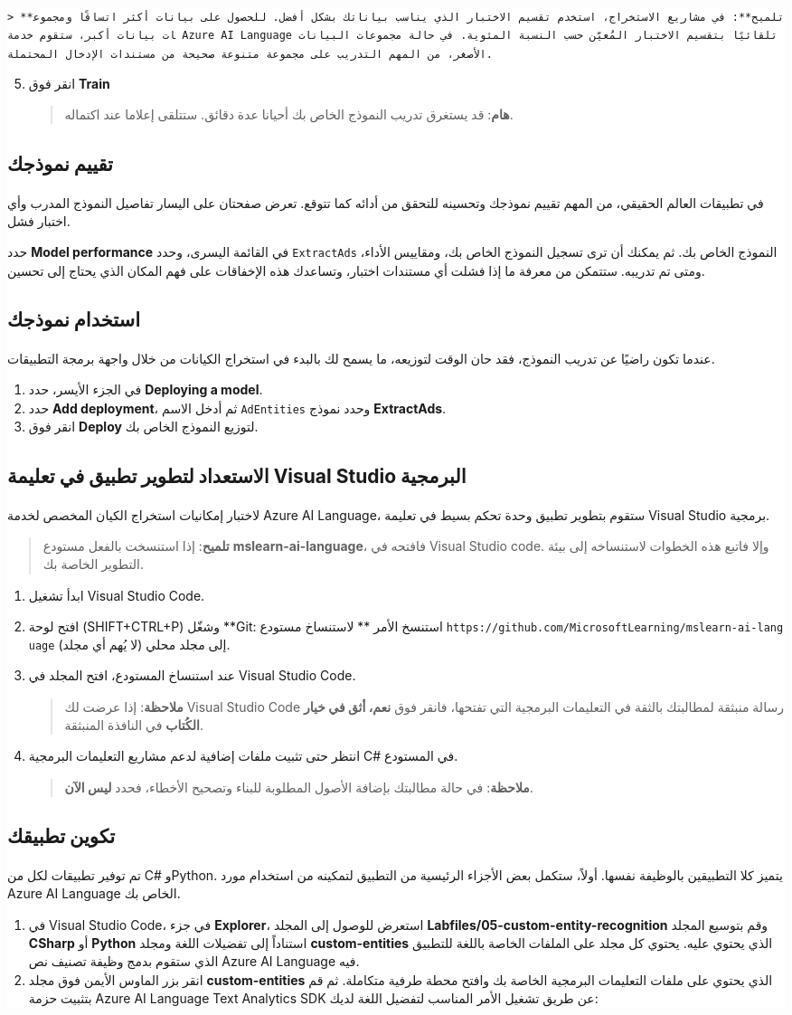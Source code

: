     > **تلميح**: في مشاريع الاستخراج، استخدم تقسيم الاختبار الذي يناسب بياناتك بشكل أفضل. للحصول على بيانات أكثر اتساقًا ومجموعات بيانات أكبر، ستقوم خدمة Azure AI Language تلقائيًا بتقسيم الاختبار المُعيّن حسب النسبة المئوية. في حالة مجموعات البيانات الأصغر، من المهم التدريب على مجموعة متنوعة صحيحة من مستندات الإدخال المحتملة.

5. انقر فوق **Train**

    > **هام**: قد يستغرق تدريب النموذج الخاص بك أحيانا عدة دقائق. ستتلقى إعلاما عند اكتماله.

## تقييم نموذجك

في تطبيقات العالم الحقيقي، من المهم تقييم نموذجك وتحسينه للتحقق من أدائه كما تتوقع. تعرض صفحتان على اليسار تفاصيل النموذج المدرب وأي اختبار فشل.

حدد **Model performance** في القائمة اليسرى، وحدد `ExtractAds` النموذج الخاص بك. ثم يمكنك أن ترى تسجيل النموذج الخاص بك، ومقاييس الأداء، ومتى تم تدريبه. ستتمكن من معرفة ما إذا فشلت أي مستندات اختبار، وتساعدك هذه الإخفاقات على فهم المكان الذي يحتاج إلى تحسين.

## استخدام نموذجك

عندما تكون راضيًا عن تدريب النموذج، فقد حان الوقت لتوزيعه، ما يسمح لك بالبدء في استخراج الكيانات من خلال واجهة برمجة التطبيقات.

1. في الجزء الأيسر، حدد **Deploying a model**.
2. حدد **Add deployment**، ثم أدخل الاسم `AdEntities` وحدد نموذج **ExtractAds**.
3. انقر فوق **Deploy** لتوزيع النموذج الخاص بك.

## الاستعداد لتطوير تطبيق في تعليمة Visual Studio البرمجية

لاختبار إمكانيات استخراج الكيان المخصص لخدمة Azure AI Language، ستقوم بتطوير تطبيق وحدة تحكم بسيط في تعليمة Visual Studio برمجية.

> **تلميح**: إذا استنسخت بالفعل مستودع **mslearn-ai-language**، فافتحه في Visual Studio code. وإلا فاتبع هذه الخطوات لاستنساخه إلى بيئة التطوير الخاصة بك.

1. ابدأ تشغيل Visual Studio Code.
2. افتح لوحة (SHIFT+CTRL+P) وشغّل **Git: استنسخ الأمر ** لاستنساخ مستودع `https://github.com/MicrosoftLearning/mslearn-ai-language` إلى مجلد محلي (لا يُهم أي مجلد).
3. عند استنساخ المستودع، افتح المجلد في Visual Studio Code.

    > **ملاحظة**: إذا عرضت لك Visual Studio Code رسالة منبثقة لمطالبتك بالثقة في التعليمات البرمجية التي تفتحها، فانقر فوق **نعم، أثق في خيار الكُتاب** في النافذة المنبثقة.

4. انتظر حتى تثبيت ملفات إضافية لدعم مشاريع التعليمات البرمجية C# في المستودع.

    > **ملاحظة**: في حالة مطالبتك بإضافة الأصول المطلوبة للبناء وتصحيح الأخطاء، فحدد **ليس الآن**.

## تكوين تطبيقك

تم توفير تطبيقات لكل من C# وPython. يتميز كلا التطبيقين بالوظيفة نفسها. أولاً، ستكمل بعض الأجزاء الرئيسية من التطبيق لتمكينه من استخدام مورد Azure AI Language الخاص بك.

1. في Visual Studio Code، في جزء **Explorer**، استعرض للوصول إلى المجلد **Labfiles/05-custom-entity-recognition** وقم بتوسيع المجلد **CSharp** أو **Python** استناداً إلى تفضيلات اللغة ومجلد **custom-entities** الذي يحتوي عليه. يحتوي كل مجلد على الملفات الخاصة باللغة للتطبيق الذي ستقوم بدمج وظيفة تصنيف نص Azure AI Language فيه.
1. انقر بزر الماوس الأيمن فوق مجلد **custom-entities** الذي يحتوي على ملفات التعليمات البرمجية الخاصة بك وافتح محطة طرفية متكاملة. ثم قم بتثبيت حزمة Azure AI Language Text Analytics SDK عن طريق تشغيل الأمر المناسب لتفضيل اللغة لديك:
